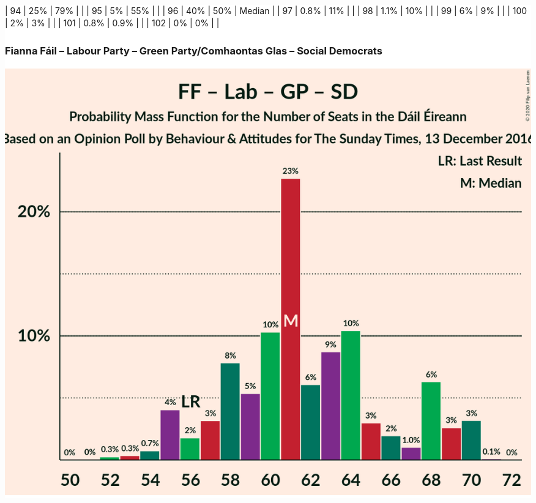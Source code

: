 | 94 | 25% | 79% |  |
| 95 | 5% | 55% |  |
| 96 | 40% | 50% | Median |
| 97 | 0.8% | 11% |  |
| 98 | 1.1% | 10% |  |
| 99 | 6% | 9% |  |
| 100 | 2% | 3% |  |
| 101 | 0.8% | 0.9% |  |
| 102 | 0% | 0% |  |

### Fianna Fáil – Labour Party – Green Party/Comhaontas Glas – Social Democrats

![Graph with seats probability mass function not yet produced](2016-12-13-BehaviourAttitudes-coalitions-seats-pmf-ff–lab–gp–sd.png "Seats Probability Mass Function")
